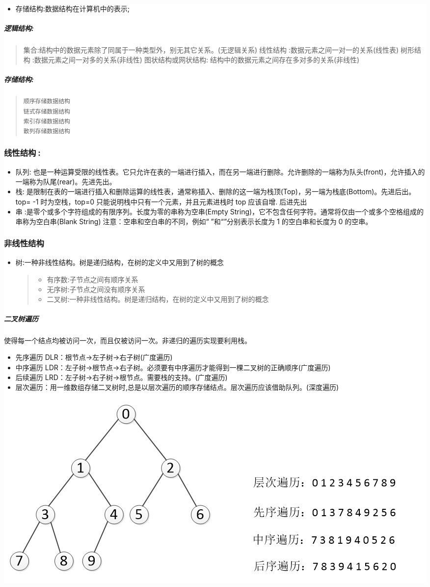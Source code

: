 -   存储结构:数据结构在计算机中的表示;

##### 逻辑结构:

> 集合:结构中的数据元素除了同属于一种类型外，别无其它关系。(无逻辑关系)
> 线性结构 :数据元素之间一对一的关系(线性表)
> 树形结构 :数据元素之间一对多的关系(非线性)
> 图状结构或网状结构: 结构中的数据元素之间存在多对多的关系(非线性)

##### 存储结构:

>     顺序存储数据结构
>     链式存储数据结构
>     索引存储数据结构
>     散列存储数据结构

### 线性结构 :

-   队列: 也是一种运算受限的线性表。它只允许在表的一端进行插入，而在另一端进行删除。允许删除的一端称为队头(front)，允许插入的一端称为队尾(rear)。先进先出。
-   栈: 是限制在表的一端进行插入和删除运算的线性表，通常称插入、删除的这一端为栈顶(Top)，另一端为栈底(Bottom)。先进后出。top= -1 时为空栈，top=0 只能说明栈中只有一个元素，并且元素进栈时 top 应该自增. 后进先出
-   串 :是零个或多个字符组成的有限序列。长度为零的串称为空串(Empty String)，它不包含任何字符。通常将仅由一个或多个空格组成的串称为空白串(Blank String) 注意：空串和空白串的不同，例如“ ”和“”分别表示长度为 1 的空白串和长度为 0 的空串。

### 非线性结构

-   树:一种非线性结构。树是递归结构，在树的定义中又用到了树的概念
    > -   有序数:子节点之间有顺序关系
    > -   无序树:子节点之间没有顺序关系
    > -   二叉树:一种非线性结构。树是递归结构，在树的定义中又用到了树的概念

##### 二叉树遍历

使得每一个结点均被访问一次，而且仅被访问一次。非递归的遍历实现要利用栈。

-   先序遍历 DLR：根节点->左子树->右子树(广度遍历)
-   中序遍历 LDR：左子树->根节点->右子树。必须要有中序遍历才能得到一棵二叉树的正确顺序(广度遍历)
-   后续遍历 LRD：左子树->右子树->根节点。需要栈的支持。(广度遍历)
-   层次遍历：用一维数组存储二叉树时,总是以层次遍历的顺序存储结点。层次遍历应该借助队列。(深度遍历)

![](./img/structure/09.jpg)
